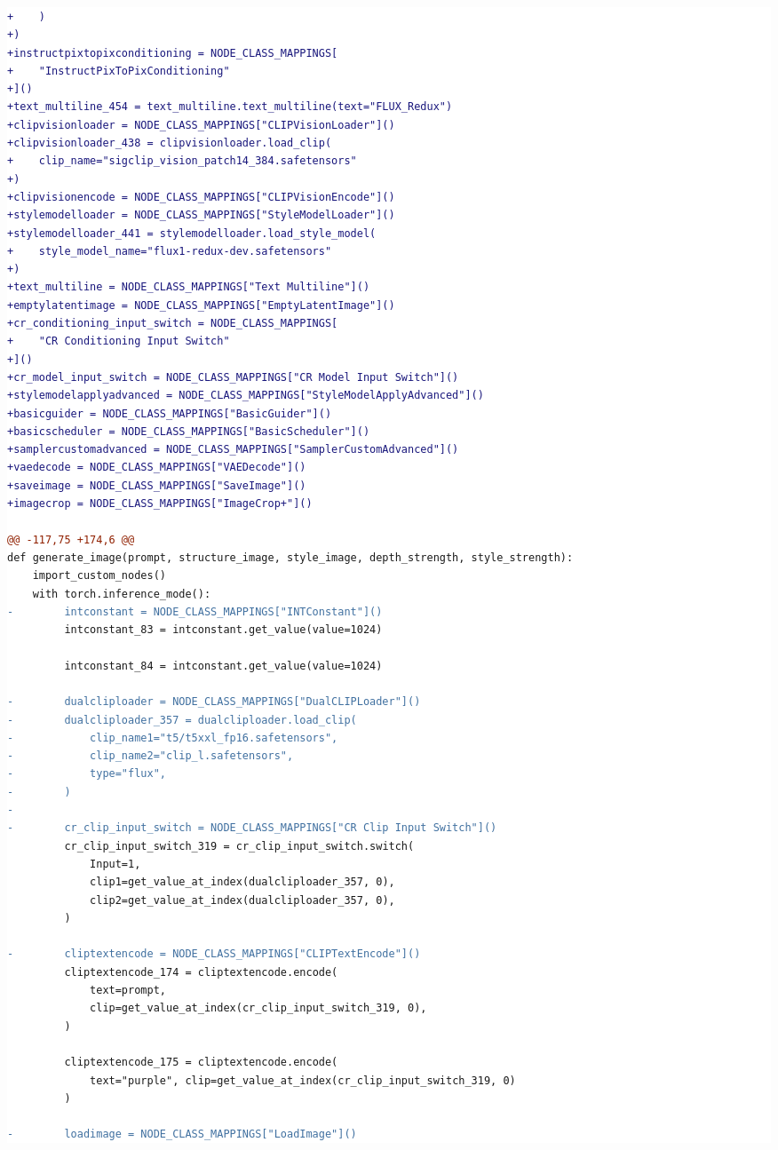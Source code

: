 ```diff
+    )
+)
+instructpixtopixconditioning = NODE_CLASS_MAPPINGS[
+    "InstructPixToPixConditioning"
+]()
+text_multiline_454 = text_multiline.text_multiline(text="FLUX_Redux")
+clipvisionloader = NODE_CLASS_MAPPINGS["CLIPVisionLoader"]()
+clipvisionloader_438 = clipvisionloader.load_clip(
+    clip_name="sigclip_vision_patch14_384.safetensors"
+)
+clipvisionencode = NODE_CLASS_MAPPINGS["CLIPVisionEncode"]()
+stylemodelloader = NODE_CLASS_MAPPINGS["StyleModelLoader"]()
+stylemodelloader_441 = stylemodelloader.load_style_model(
+    style_model_name="flux1-redux-dev.safetensors"
+)
+text_multiline = NODE_CLASS_MAPPINGS["Text Multiline"]()
+emptylatentimage = NODE_CLASS_MAPPINGS["EmptyLatentImage"]()
+cr_conditioning_input_switch = NODE_CLASS_MAPPINGS[
+    "CR Conditioning Input Switch"
+]()
+cr_model_input_switch = NODE_CLASS_MAPPINGS["CR Model Input Switch"]()
+stylemodelapplyadvanced = NODE_CLASS_MAPPINGS["StyleModelApplyAdvanced"]()
+basicguider = NODE_CLASS_MAPPINGS["BasicGuider"]()
+basicscheduler = NODE_CLASS_MAPPINGS["BasicScheduler"]()
+samplercustomadvanced = NODE_CLASS_MAPPINGS["SamplerCustomAdvanced"]()
+vaedecode = NODE_CLASS_MAPPINGS["VAEDecode"]()
+saveimage = NODE_CLASS_MAPPINGS["SaveImage"]()
+imagecrop = NODE_CLASS_MAPPINGS["ImageCrop+"]()

@@ -117,75 +174,6 @@
def generate_image(prompt, structure_image, style_image, depth_strength, style_strength):
    import_custom_nodes()
    with torch.inference_mode():
-        intconstant = NODE_CLASS_MAPPINGS["INTConstant"]()
         intconstant_83 = intconstant.get_value(value=1024)

         intconstant_84 = intconstant.get_value(value=1024)

-        dualcliploader = NODE_CLASS_MAPPINGS["DualCLIPLoader"]()
-        dualcliploader_357 = dualcliploader.load_clip(
-            clip_name1="t5/t5xxl_fp16.safetensors",
-            clip_name2="clip_l.safetensors",
-            type="flux",
-        )
-
-        cr_clip_input_switch = NODE_CLASS_MAPPINGS["CR Clip Input Switch"]()
         cr_clip_input_switch_319 = cr_clip_input_switch.switch(
             Input=1,
             clip1=get_value_at_index(dualcliploader_357, 0),
             clip2=get_value_at_index(dualcliploader_357, 0),
         )

-        cliptextencode = NODE_CLASS_MAPPINGS["CLIPTextEncode"]()
         cliptextencode_174 = cliptextencode.encode(
             text=prompt,
             clip=get_value_at_index(cr_clip_input_switch_319, 0),
         )

         cliptextencode_175 = cliptextencode.encode(
             text="purple", clip=get_value_at_index(cr_clip_input_switch_319, 0)
         )

-        loadimage = NODE_CLASS_MAPPINGS["LoadImage"]()
```